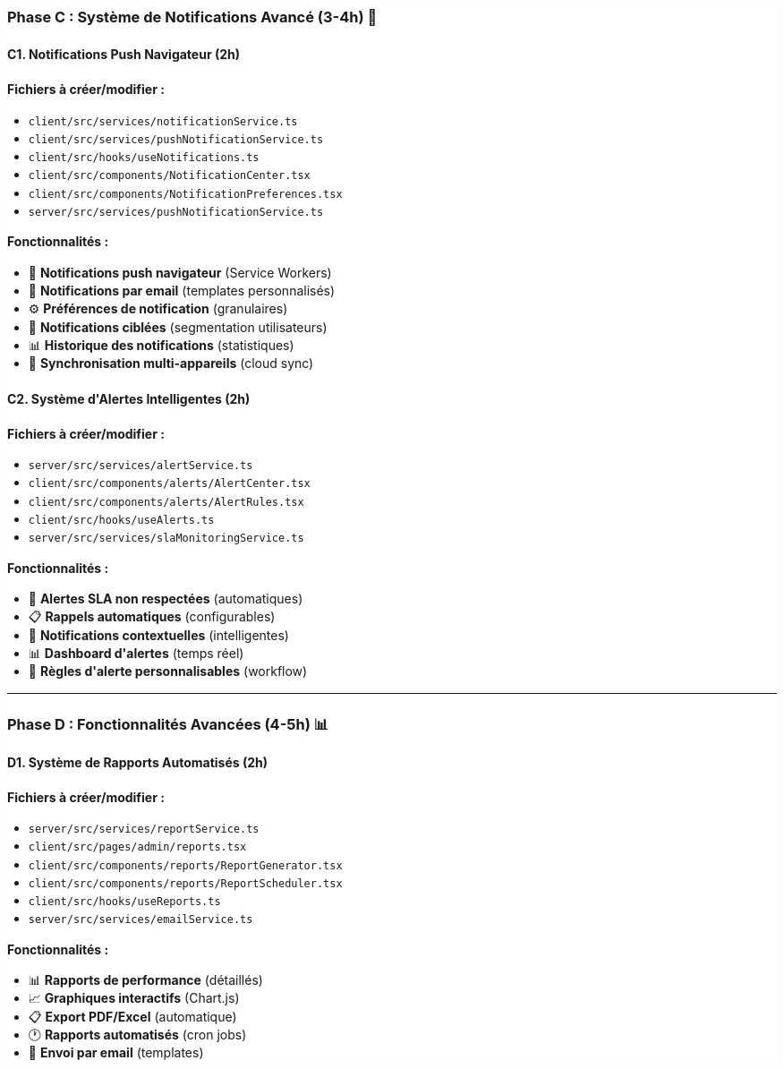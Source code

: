 
### **Phase C : Système de Notifications Avancé (3-4h)** 🔔

#### **C1. Notifications Push Navigateur** (2h)
**Fichiers à créer/modifier :**
- `client/src/services/notificationService.ts`
- `client/src/services/pushNotificationService.ts`
- `client/src/hooks/useNotifications.ts`
- `client/src/components/NotificationCenter.tsx`
- `client/src/components/NotificationPreferences.tsx`
- `server/src/services/pushNotificationService.ts`

**Fonctionnalités :**
- 🔔 **Notifications push navigateur** (Service Workers)
- 📧 **Notifications par email** (templates personnalisés)
- ⚙️ **Préférences de notification** (granulaires)
- 🎯 **Notifications ciblées** (segmentation utilisateurs)
- 📊 **Historique des notifications** (statistiques)
- 🔄 **Synchronisation multi-appareils** (cloud sync)

#### **C2. Système d'Alertes Intelligentes** (2h)
**Fichiers à créer/modifier :**
- `server/src/services/alertService.ts`
- `client/src/components/alerts/AlertCenter.tsx`
- `client/src/components/alerts/AlertRules.tsx`
- `client/src/hooks/useAlerts.ts`
- `server/src/services/slaMonitoringService.ts`

**Fonctionnalités :**
- 🚨 **Alertes SLA non respectées** (automatiques)
- 📋 **Rappels automatiques** (configurables)
- 🎯 **Notifications contextuelles** (intelligentes)
- 📊 **Dashboard d'alertes** (temps réel)
- 🔧 **Règles d'alerte personnalisables** (workflow)

---

### **Phase D : Fonctionnalités Avancées (4-5h)** 📊

#### **D1. Système de Rapports Automatisés** (2h)
**Fichiers à créer/modifier :**
- `server/src/services/reportService.ts`
- `client/src/pages/admin/reports.tsx`
- `client/src/components/reports/ReportGenerator.tsx`
- `client/src/components/reports/ReportScheduler.tsx`
- `client/src/hooks/useReports.ts`
- `server/src/services/emailService.ts`

**Fonctionnalités :**
- 📊 **Rapports de performance** (détaillés)
- 📈 **Graphiques interactifs** (Chart.js)
- 📋 **Export PDF/Excel** (automatique)
- 🕐 **Rapports automatisés** (cron jobs)
- 📧 **Envoi par email** (templates)
